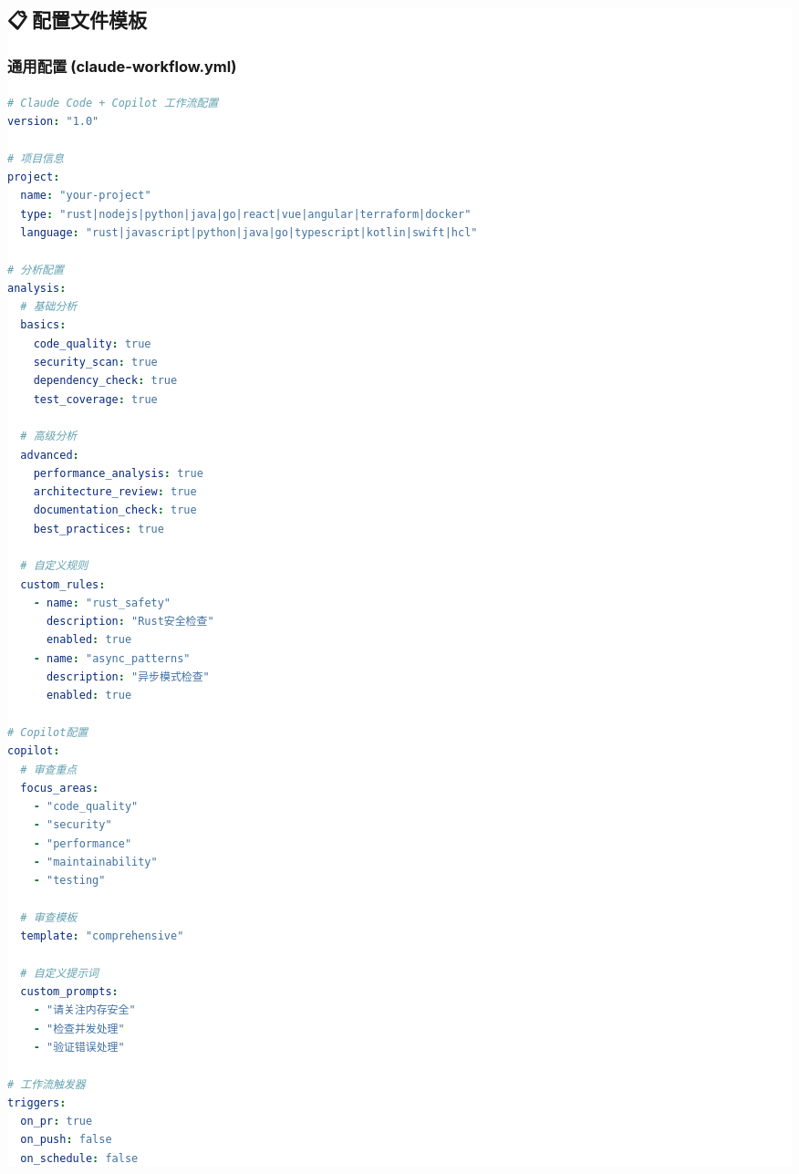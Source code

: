 ## 📋 配置文件模板

### 通用配置 (claude-workflow.yml)
```yaml
# Claude Code + Copilot 工作流配置
version: "1.0"

# 项目信息
project:
  name: "your-project"
  type: "rust|nodejs|python|java|go|react|vue|angular|terraform|docker"
  language: "rust|javascript|python|java|go|typescript|kotlin|swift|hcl"
  
# 分析配置
analysis:
  # 基础分析
  basics:
    code_quality: true
    security_scan: true
    dependency_check: true
    test_coverage: true
    
  # 高级分析
  advanced:
    performance_analysis: true
    architecture_review: true
    documentation_check: true
    best_practices: true
    
  # 自定义规则
  custom_rules:
    - name: "rust_safety"
      description: "Rust安全检查"
      enabled: true
    - name: "async_patterns"
      description: "异步模式检查"
      enabled: true

# Copilot配置
copilot:
  # 审查重点
  focus_areas:
    - "code_quality"
    - "security"
    - "performance"
    - "maintainability"
    - "testing"
  
  # 审查模板
  template: "comprehensive"
  
  # 自定义提示词
  custom_prompts:
    - "请关注内存安全"
    - "检查并发处理"
    - "验证错误处理"

# 工作流触发器
triggers:
  on_pr: true
  on_push: false
  on_schedule: false
```